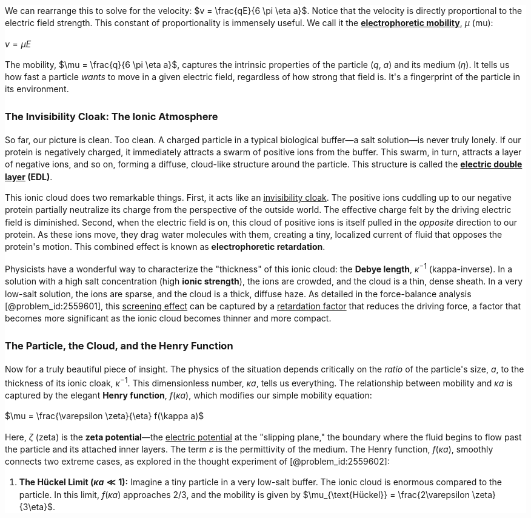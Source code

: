 We can rearrange this to solve for the velocity: $v = \frac{qE}{6 \pi \eta a}$. Notice that the velocity is directly proportional to the electric field strength. This constant of proportionality is immensely useful. We call it the **[electrophoretic mobility](@article_id:198972)**, $\mu$ (mu):

$v = \mu E$

The mobility, $\mu = \frac{q}{6 \pi \eta a}$, captures the intrinsic properties of the particle ($q$, $a$) and its medium ($\eta$). It tells us how fast a particle *wants* to move in a given electric field, regardless of how strong that field is. It's a fingerprint of the particle in its environment.

### The Invisibility Cloak: The Ionic Atmosphere

So far, our picture is clean. Too clean. A charged particle in a typical biological buffer—a salt solution—is never truly lonely. If our protein is negatively charged, it immediately attracts a swarm of positive ions from the buffer. This swarm, in turn, attracts a layer of negative ions, and so on, forming a diffuse, cloud-like structure around the particle. This structure is called the **[electric double layer](@article_id:182282) (EDL)**.

This ionic cloud does two remarkable things. First, it acts like an [invisibility cloak](@article_id:267580). The positive ions cuddling up to our negative protein partially neutralize its charge from the perspective of the outside world. The effective charge felt by the driving electric field is diminished. Second, when the electric field is on, this cloud of positive ions is itself pulled in the *opposite* direction to our protein. As these ions move, they drag water molecules with them, creating a tiny, localized current of fluid that opposes the protein's motion. This combined effect is known as **electrophoretic retardation**.

Physicists have a wonderful way to characterize the "thickness" of this ionic cloud: the **Debye length**, $\kappa^{-1}$ (kappa-inverse). In a solution with a high salt concentration (high **ionic strength**), the ions are crowded, and the cloud is a thin, dense sheath. In a very low-salt solution, the ions are sparse, and the cloud is a thick, diffuse haze. As detailed in the force-balance analysis [@problem_id:2559601], this [screening effect](@article_id:143121) can be captured by a [retardation factor](@article_id:200549) that reduces the driving force, a factor that becomes more significant as the ionic cloud becomes thinner and more compact.

### The Particle, the Cloud, and the Henry Function

Now for a truly beautiful piece of insight. The physics of the situation depends critically on the *ratio* of the particle's size, $a$, to the thickness of its ionic cloak, $\kappa^{-1}$. This dimensionless number, $\kappa a$, tells us everything. The relationship between mobility and $\kappa a$ is captured by the elegant **Henry function**, $f(\kappa a)$, which modifies our simple mobility equation:

$\mu = \frac{\varepsilon \zeta}{\eta} f(\kappa a)$

Here, $\zeta$ (zeta) is the **zeta potential**—the [electric potential](@article_id:267060) at the "slipping plane," the boundary where the fluid begins to flow past the particle and its attached inner layers. The term $\varepsilon$ is the permittivity of the medium. The Henry function, $f(\kappa a)$, smoothly connects two extreme cases, as explored in the thought experiment of [@problem_id:2559602]:

1.  **The Hückel Limit ($\kappa a \ll 1$):** Imagine a tiny particle in a very low-salt buffer. The ionic cloud is enormous compared to the particle. In this limit, $f(\kappa a)$ approaches $2/3$, and the mobility is given by $\mu_{\text{Hückel}} = \frac{2\varepsilon \zeta}{3\eta}$.
